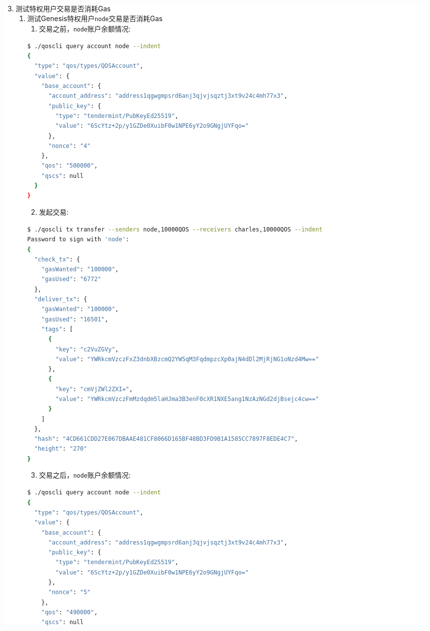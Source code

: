 3. 测试特权用户交易是否消耗Gas
    1. 测试Genesis特权用户`node`交易是否消耗Gas
        1. 交易之前，`node`账户余额情况:
        ```bash
        $ ./qoscli query account node --indent
        {
          "type": "qos/types/QOSAccount",
          "value": {
            "base_account": {
              "account_address": "address1qgwgmpsrd6anj3qjvjsqztj3xt9v24c4mh77x3",
              "public_key": {
                "type": "tendermint/PubKeyEd25519",
                "value": "6ScYtz+2p/y1GZDe0XuibF0w1NPE6yY2o9GNgjUYFqo="
              },
              "nonce": "4"
            },
            "qos": "500000",
            "qscs": null
          }
        }
        ```
        2. 发起交易:
        ```bash
        $ ./qoscli tx transfer --senders node,10000QOS --receivers charles,10000QOS --indent
        Password to sign with 'node':
        {
          "check_tx": {
            "gasWanted": "100000",
            "gasUsed": "6772"
          },
          "deliver_tx": {
            "gasWanted": "100000",
            "gasUsed": "16501",
            "tags": [
              {
                "key": "c2VuZGVy",
                "value": "YWRkcmVzczFxZ3dnbXBzcmQ2YW5qM3FqdmpzcXp0ajN4dDl2MjRjNG1oNzd4Mw=="
              },
              {
                "key": "cmVjZWl2ZXI=",
                "value": "YWRkcmVzczFmMzdqdm5laHJma3B3enF0cXR1NXE5ang1NzAzNGd2djBsejc4cw=="
              }
            ]
          },
          "hash": "4CD661CDD27E067DBAAE481CF8066D165BF48BD3FD9B1A1585CC7897F8EDE4C7",
          "height": "270"
        }
        ```
        3. 交易之后，`node`账户余额情况:
        ```bash
        $ ./qoscli query account node --indent
        {
          "type": "qos/types/QOSAccount",
          "value": {
            "base_account": {
              "account_address": "address1qgwgmpsrd6anj3qjvjsqztj3xt9v24c4mh77x3",
              "public_key": {
                "type": "tendermint/PubKeyEd25519",
                "value": "6ScYtz+2p/y1GZDe0XuibF0w1NPE6yY2o9GNgjUYFqo="
              },
              "nonce": "5"
            },
            "qos": "490000",
            "qscs": null